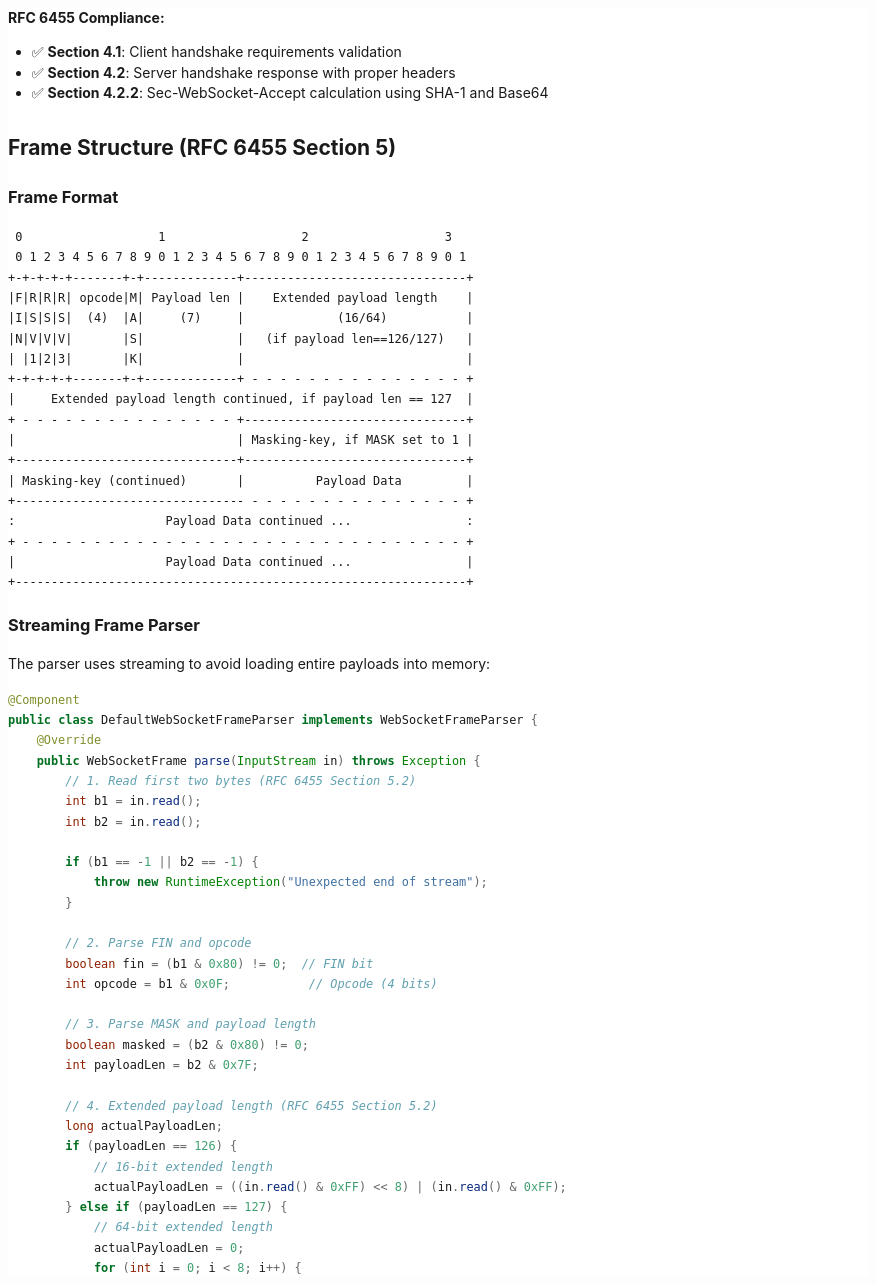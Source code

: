 **RFC 6455 Compliance:**
- ✅ **Section 4.1**: Client handshake requirements validation
- ✅ **Section 4.2**: Server handshake response with proper headers
- ✅ **Section 4.2.2**: Sec-WebSocket-Accept calculation using SHA-1 and Base64

## Frame Structure (RFC 6455 Section 5)

### Frame Format

```
 0                   1                   2                   3
 0 1 2 3 4 5 6 7 8 9 0 1 2 3 4 5 6 7 8 9 0 1 2 3 4 5 6 7 8 9 0 1
+-+-+-+-+-------+-+-------------+-------------------------------+
|F|R|R|R| opcode|M| Payload len |    Extended payload length    |
|I|S|S|S|  (4)  |A|     (7)     |             (16/64)           |
|N|V|V|V|       |S|             |   (if payload len==126/127)   |
| |1|2|3|       |K|             |                               |
+-+-+-+-+-------+-+-------------+ - - - - - - - - - - - - - - - +
|     Extended payload length continued, if payload len == 127  |
+ - - - - - - - - - - - - - - - +-------------------------------+
|                               | Masking-key, if MASK set to 1 |
+-------------------------------+-------------------------------+
| Masking-key (continued)       |          Payload Data         |
+-------------------------------- - - - - - - - - - - - - - - - +
:                     Payload Data continued ...                :
+ - - - - - - - - - - - - - - - - - - - - - - - - - - - - - - - +
|                     Payload Data continued ...                |
+---------------------------------------------------------------+
```

### Streaming Frame Parser

The parser uses streaming to avoid loading entire payloads into memory:

```java
@Component
public class DefaultWebSocketFrameParser implements WebSocketFrameParser {
    @Override
    public WebSocketFrame parse(InputStream in) throws Exception {
        // 1. Read first two bytes (RFC 6455 Section 5.2)
        int b1 = in.read();
        int b2 = in.read();

        if (b1 == -1 || b2 == -1) {
            throw new RuntimeException("Unexpected end of stream");
        }

        // 2. Parse FIN and opcode
        boolean fin = (b1 & 0x80) != 0;  // FIN bit
        int opcode = b1 & 0x0F;           // Opcode (4 bits)

        // 3. Parse MASK and payload length
        boolean masked = (b2 & 0x80) != 0;
        int payloadLen = b2 & 0x7F;

        // 4. Extended payload length (RFC 6455 Section 5.2)
        long actualPayloadLen;
        if (payloadLen == 126) {
            // 16-bit extended length
            actualPayloadLen = ((in.read() & 0xFF) << 8) | (in.read() & 0xFF);
        } else if (payloadLen == 127) {
            // 64-bit extended length
            actualPayloadLen = 0;
            for (int i = 0; i < 8; i++) {
```